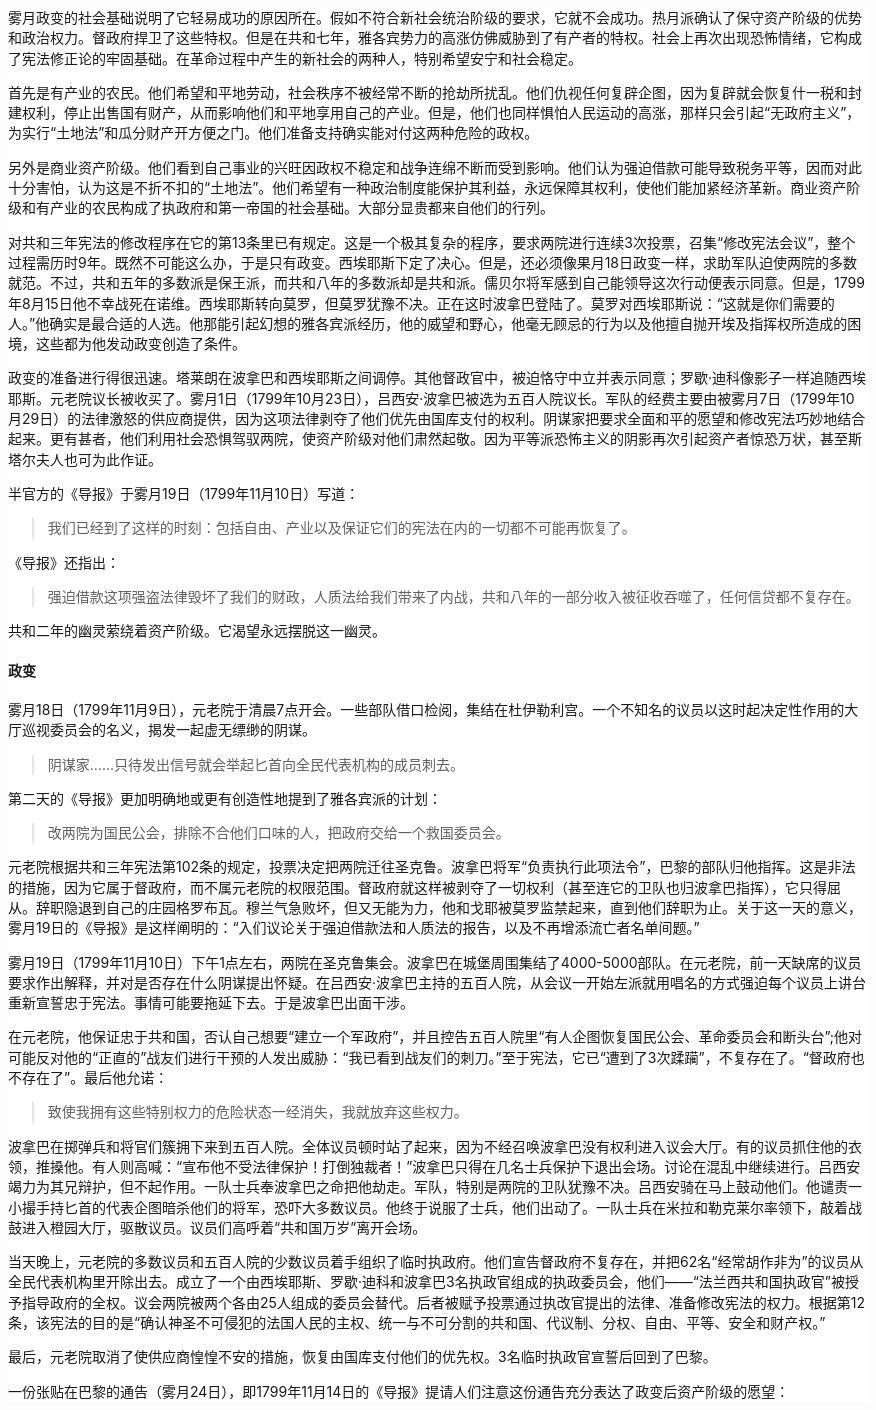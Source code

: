 雾月政变的社会基础说明了它轻易成功的原因所在。假如不符合新社会统治阶级的要求，它就不会成功。热月派确认了保守资产阶级的优势和政治权力。督政府捍卫了这些特权。但是在共和七年，雅各宾势力的高涨仿佛威胁到了有产者的特权。社会上再次出现恐怖情绪，它构成了宪法修正论的牢固基础。在革命过程中产生的新社会的两种人，特别希望安宁和社会稳定。

首先是有产业的农民。他们希望和平地劳动，社会秩序不被经常不断的抢劫所扰乱。他们仇视任何复辟企图，因为复辟就会恢复什一税和封建权利，停止出售国有财产，从而影响他们和平地享用自己的产业。但是，他们也同样惧怕人民运动的高涨，那样只会引起“无政府主义”，为实行“土地法”和瓜分财产开方便之门。他们准备支持确实能对付这两种危险的政权。

另外是商业资产阶级。他们看到自己事业的兴旺因政权不稳定和战争连绵不断而受到影响。他们认为强迫借款可能导致税务平等，因而对此十分害怕，认为这是不折不扣的“土地法”。他们希望有一种政治制度能保护其利益，永远保障其权利，使他们能加紧经济革新。商业资产阶级和有产业的农民构成了执政府和第一帝国的社会基础。大部分显贵都来自他们的行列。

对共和三年宪法的修改程序在它的第13条里已有规定。这是一个极其复杂的程序，要求两院进行连续3次投票，召集“修改宪法会议”，整个过程需历时9年。既然不可能这么办，于是只有政变。西埃耶斯下定了决心。但是，还必须像果月18日政变一样，求助军队迫使两院的多数就范。不过，共和五年的多数派是保王派，而共和八年的多数派却是共和派。儒贝尔将军感到自己能领导这次行动便表示同意。但是，1799年8月15日他不幸战死在诺维。西埃耶斯转向莫罗，但莫罗犹豫不决。正在这时波拿巴登陆了。莫罗对西埃耶斯说：“这就是你们需要的人。”他确实是最合适的人选。他那能引起幻想的雅各宾派经历，他的威望和野心，他毫无顾忌的行为以及他擅自抛开埃及指挥权所造成的困境，这些都为他发动政变创造了条件。

政变的准备进行得很迅速。塔莱朗在波拿巴和西埃耶斯之间调停。其他督政官中，被迫恪守中立并表示同意；罗歇·迪科像影子一样追随西埃耶斯。元老院议长被收买了。雾月1日（1799年10月23日），吕西安·波拿巴被选为五百人院议长。军队的经费主要由被雾月7日（1799年10月29日）的法律激怒的供应商提供，因为这项法律剥夺了他们优先由国库支付的权利。阴谋家把要求全面和平的愿望和修改宪法巧妙地结合起来。更有甚者，他们利用社会恐惧驾驭两院，使资产阶级对他们肃然起敬。因为平等派恐怖主义的阴影再次引起资产者惊恐万状，甚至斯塔尔夫人也可为此作证。

半官方的《导报》于雾月19日（1799年11月10日）写道：

> 我们已经到了这样的时刻：包括自由、产业以及保证它们的宪法在内的一切都不可能再恢复了。

《导报》还指出：

> 强迫借款这项强盗法律毁坏了我们的财政，人质法给我们带来了内战，共和八年的一部分收入被征收吞噬了，任何信贷都不复存在。

共和二年的幽灵萦绕着资产阶级。它渴望永远摆脱这一幽灵。

#### 政变

雾月18日（1799年11月9日），元老院于清晨7点开会。一些部队借口检阅，集结在杜伊勒利宫。一个不知名的议员以这时起决定性作用的大厅巡视委员会的名义，揭发一起虚无缥缈的阴谋。

> 阴谋家……只待发出信号就会举起匕首向全民代表机构的成员刺去。

第二天的《导报》更加明确地或更有创造性地提到了雅各宾派的计划：

> 改两院为国民公会，排除不合他们口味的人，把政府交给一个救国委员会。

元老院根据共和三年宪法第102条的规定，投票决定把两院迁往圣克鲁。波拿巴将军“负责执行此项法令”，巴黎的部队归他指挥。这是非法的措施，因为它属于督政府，而不属元老院的权限范围。督政府就这样被剥夺了一切权利（甚至连它的卫队也归波拿巴指挥），它只得屈从。辞职隐退到自己的庄园格罗布瓦。穆兰气急败坏，但又无能为力，他和戈耶被莫罗监禁起来，直到他们辞职为止。关于这一天的意义，雾月19日的《导报》是这样阐明的：“入们议论关于强迫借款法和人质法的报告，以及不再增添流亡者名单间题。”

雾月19日（1799年11月10日）下午1点左右，两院在圣克鲁集会。波拿巴在城堡周围集结了4000-5000部队。在元老院，前一天缺席的议员要求作出解释，并对是否存在什么阴谋提出怀疑。在吕西安·波拿巴主持的五百人院，从会议一开始左派就用唱名的方式强迫每个议员上讲台重新宣誓忠于宪法。事情可能要拖延下去。于是波拿巴出面干涉。

在元老院，他保证忠于共和国，否认自己想要“建立一个军政府”，并且控告五百人院里“有人企图恢复国民公会、革命委员会和断头台”;他对可能反对他的“正直的”战友们进行干预的人发出威胁：“我已看到战友们的刺刀。”至于宪法，它已“遭到了3次蹂躏”，不复存在了。“督政府也不存在了”。最后他允诺：

> 致使我拥有这些特别权力的危险状态一经消失，我就放弃这些权力。

波拿巴在掷弹兵和将官们簇拥下来到五百人院。全体议员顿时站了起来，因为不经召唤波拿巴没有权利进入议会大厅。有的议员抓住他的衣领，推搡他。有人则高喊：“宣布他不受法律保护！打倒独裁者！”波拿巴只得在几名士兵保护下退出会场。讨论在混乱中继续进行。吕西安竭力为其兄辩护，但不起作用。一队士兵奉波拿巴之命把他劫走。军队，特别是两院的卫队犹豫不决。吕西安骑在马上鼓动他们。他谴责一小撮手持匕首的代表企图暗杀他们的将军，恐吓大多数议员。他终于说服了士兵，他们出动了。一队士兵在米拉和勒克莱尔率领下，敲着战鼓进入橙园大厅，驱散议员。议员们高呼着“共和国万岁”离开会场。

当天晚上，元老院的多数议员和五百人院的少数议员着手组织了临时执政府。他们宣告督政府不复存在，并把62名“经常胡作非为”的议员从全民代表机构里开除出去。成立了一个由西埃耶斯、罗歇·迪科和波拿巴3名执政官组成的执政委员会，他们——“法兰西共和国执政官”被授予指导政府的全权。议会两院被两个各由25人组成的委员会替代。后者被赋予投票通过执改官提出的法律、准备修改宪法的权力。根据第12条，该宪法的目的是“确认神圣不可侵犯的法国人民的主权、统一与不可分割的共和国、代议制、分权、自由、平等、安全和财产权。”

最后，元老院取消了使供应商惶惶不安的措施，恢复由国库支付他们的优先权。3名临时执政官宣誓后回到了巴黎。

一份张贴在巴黎的通告（雾月24日），即1799年11月14日的《导报》提请人们注意这份通告充分表达了政变后资产阶级的愿望：
